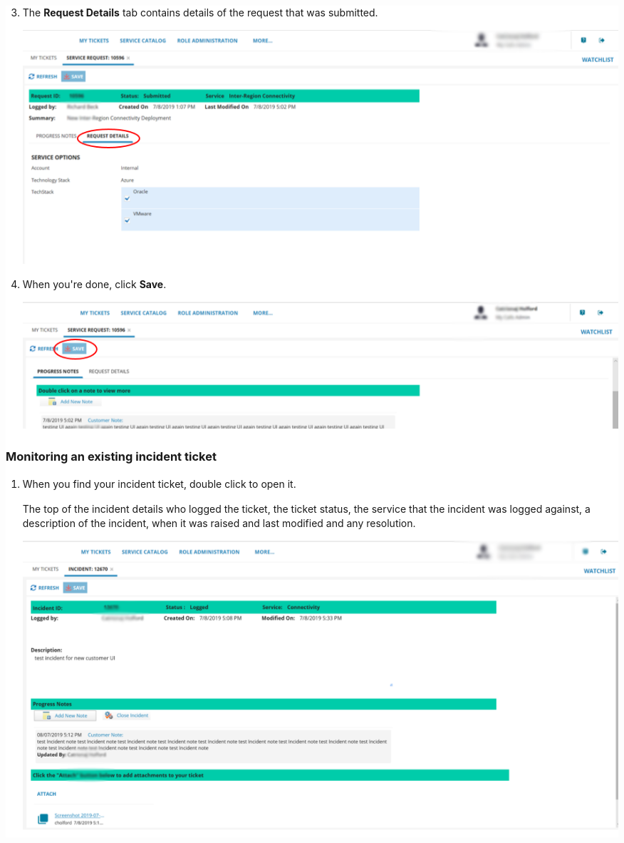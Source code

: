 
3. The **Request Details** tab contains details of the request that was submitted.

    ![Request Details tab](images/ptl-mycalls-tab-request-details.png)

4. When you're done, click **Save**.

    ![Save request button](images/ptl-mycalls-btn-save-request.png)

### Monitoring an existing incident ticket

1. When you find your incident ticket, double click to open it.

    The top of the incident details who logged the ticket, the ticket status, the service that the incident was logged against, a description of the incident, when it was raised and last modified and any resolution.

    ![Incident details](images/ptl-mycalls-edit-incident.png)